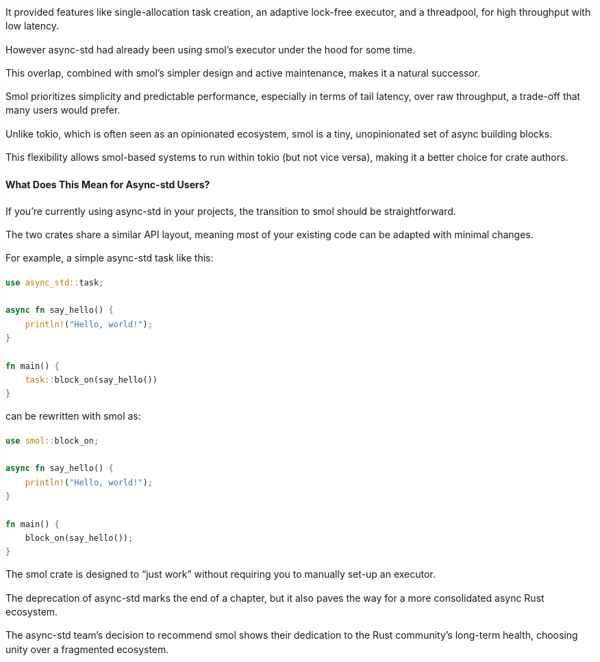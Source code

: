 It provided features like single-allocation task creation, an adaptive lock-free executor, and a threadpool, for high throughput with low latency.

However async-std had already been using smol’s executor under the hood for some time.

This overlap, combined with smol’s simpler design and active maintenance, makes it a natural successor.

Smol prioritizes simplicity and predictable performance, especially in terms of tail latency, over raw throughput, a trade-off that many users would prefer.

Unlike tokio, which is often seen as an opinionated ecosystem, smol is a tiny, unopinionated set of async building blocks.

This flexibility allows smol-based systems to run within tokio (but not vice versa), making it a better choice for crate authors.

#### What Does This Mean for Async-std Users?
If you’re currently using async-std in your projects, the transition to smol should be straightforward.

The two crates share a similar API layout, meaning most of your existing code can be adapted with minimal changes.

For example, a simple async-std task like this:

```rust
use async_std::task;

async fn say_hello() {
    println!("Hello, world!");
}

fn main() {
    task::block_on(say_hello())
}
```
can be rewritten with smol as:

```rust
use smol::block_on;

async fn say_hello() {
    println!("Hello, world!");
}

fn main() {
    block_on(say_hello());
}
```
The smol crate is designed to “just work” without requiring you to manually set-up an executor.

The deprecation of async-std marks the end of a chapter, but it also paves the way for a more consolidated async Rust ecosystem.

The async-std team’s decision to recommend smol shows their dedication to the Rust community’s long-term health, choosing unity over a fragmented ecosystem.
